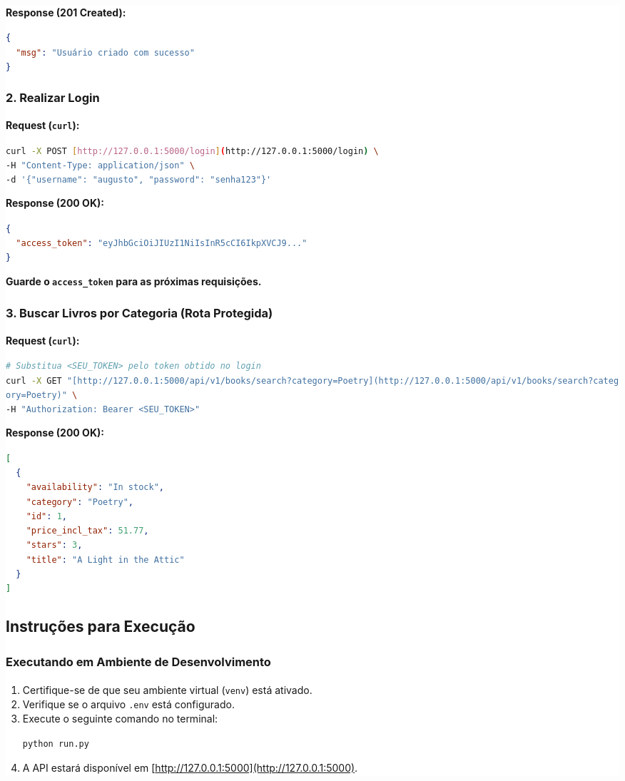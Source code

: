**Response (201 Created):**
```json
{
  "msg": "Usuário criado com sucesso"
}
```

### 2. Realizar Login
**Request (`curl`):**
```sh
curl -X POST [http://127.0.0.1:5000/login](http://127.0.0.1:5000/login) \
-H "Content-Type: application/json" \
-d '{"username": "augusto", "password": "senha123"}'
```
**Response (200 OK):**
```json
{
  "access_token": "eyJhbGciOiJIUzI1NiIsInR5cCI6IkpXVCJ9..."
}
```
**Guarde o `access_token` para as próximas requisições.**

### 3. Buscar Livros por Categoria (Rota Protegida)
**Request (`curl`):**
```sh
# Substitua <SEU_TOKEN> pelo token obtido no login
curl -X GET "[http://127.0.0.1:5000/api/v1/books/search?category=Poetry](http://127.0.0.1:5000/api/v1/books/search?category=Poetry)" \
-H "Authorization: Bearer <SEU_TOKEN>"
```
**Response (200 OK):**
```json
[
  {
    "availability": "In stock",
    "category": "Poetry",
    "id": 1,
    "price_incl_tax": 51.77,
    "stars": 3,
    "title": "A Light in the Attic"
  }
]
```

## Instruções para Execução

### Executando em Ambiente de Desenvolvimento
1.  Certifique-se de que seu ambiente virtual (`venv`) está ativado.
2.  Verifique se o arquivo `.env` está configurado.
3.  Execute o seguinte comando no terminal:
    ```sh
    python run.py
    ```
4.  A API estará disponível em [http://127.0.0.1:5000](http://127.0.0.1:5000).
